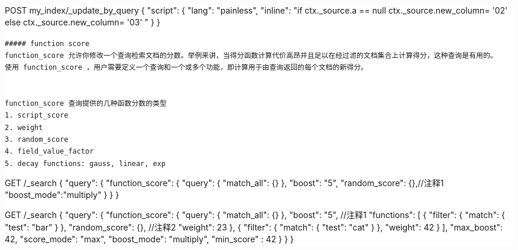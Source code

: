 POST my_index/_update_by_query
{
  "script": {
    "lang": "painless",
    "inline": "if ctx._source.a  == null ctx._source.new_column= '02' else ctx._source.new_column= '03' "
  }
}


```
##### function score
function_score 允许你修改一个查询检索文档的分数。举例来讲，当得分函数计算代价高昂并且足以在经过滤的文档集合上计算得分，这种查询是有用的。
使用 function_score ，用户需要定义一个查询和一个或多个功能，即计算用于由查询返回的每个文档的新得分。


function_score 查询提供的几种函数分数的类型
1. script_score
2. weight
3. random_score
4. field_value_factor
5. decay functions: gauss, linear, exp

```
GET /_search
{
    "query": {
        "function_score": {
            "query": { "match_all": {} },
            "boost": "5",
            "random_score": {},//注释1
            "boost_mode":"multiply"
        }
    }
}

GET /_search
{
    "query": {
        "function_score": {
          "query": { "match_all": {} },
          "boost": "5", //注释1
          "functions": [
              {
                  "filter": { "match": { "test": "bar" } },
                  "random_score": {}, //注释2
                  "weight": 23
              },
              {
                  "filter": { "match": { "test": "cat" } },
                  "weight": 42
              }
          ],
          "max_boost": 42,
          "score_mode": "max",
          "boost_mode": "multiply",
          "min_score" : 42
        }
    }
}
